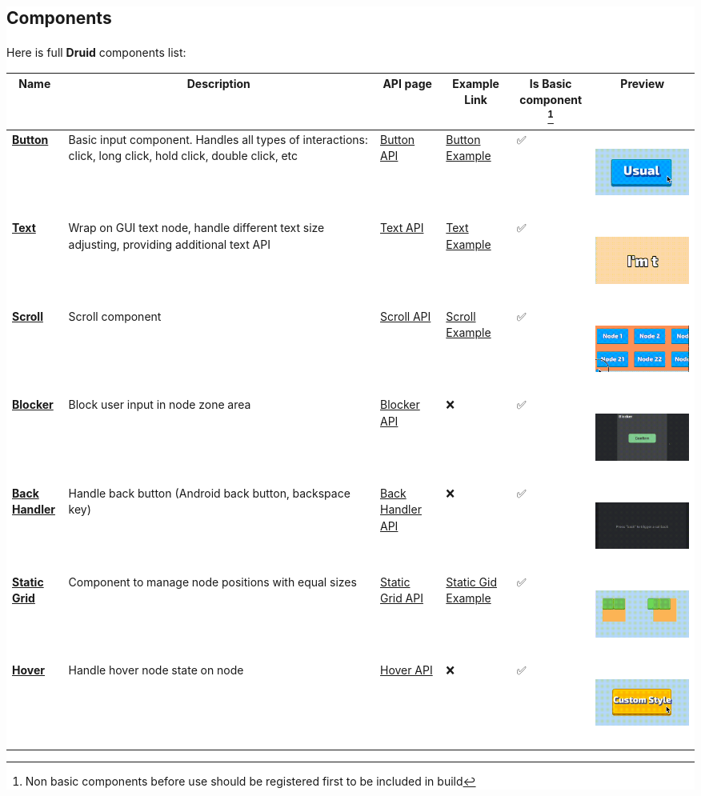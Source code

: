 
## Components

Here is full **Druid** components list:

| Name | Description | API page | Example Link | Is Basic component[^1] | Preview |
|------|-------------|----------|------------|-------------|---------|
| **[Button](docs_md/01-components.md#button)** | Basic input component. Handles all types of interactions: click, long click, hold click, double click, etc | [Button API](https://insality.github.io/druid/modules/Button.html) | [Button Example](https://insality.github.io/druid/druid/?example=general_buttons) | ✅ | <img src="media/preview/button.gif" width="200" height="100"> |
| **[Text](docs_md/01-components.md#text)** | Wrap on GUI text node, handle different text size adjusting, providing additional text API | [Text API](https://insality.github.io/druid/modules/Button.html) | [Text Example](https://insality.github.io/druid/druid/?example=texts_general) | ✅ | <img src="media/preview/text.gif" width="200" height="100"> |
| **[Scroll](docs_md/01-components.md#scroll)** | Scroll component | [Scroll API](https://insality.github.io/druid/modules/Scroll.html) | [Scroll Example](https://insality.github.io/druid/druid/?example=general_scroll) | ✅ | <img src="media/preview/scroll.gif" width="200" height="100"> |
| **[Blocker](docs_md/01-components.md#blocker)** | Block user input in node zone area | [Blocker API](https://insality.github.io/druid/modules/Blocker.html) | ❌ | ✅ | <img src="media/preview/blocker.gif" width="200" height="100"> |
| **[Back Handler](docs_md/01-components.md#back-handler)** | Handle back button (Android back button, backspace key) | [Back Handler API](https://insality.github.io/druid/modules/BackHandler.html) | ❌ | ✅ | <img src="media/preview/back_handler.gif" width="200" height="100"> |
| **[Static Grid](docs_md/01-components.md#static-grid)** | Component to manage node positions with equal sizes | [Static Grid API](https://insality.github.io/druid/modules/StaticGrid.html) | [Static Gid Example](https://insality.github.io/druid/druid/?example=general_grid) | ✅ | <img src="media/preview/static_grid.gif" width="200" height="100"> |
| **[Hover](docs_md/01-components.md#hover)** | Handle hover node state on node | [Hover API](https://insality.github.io/druid/modules/Hover.html) | ❌ | ✅ | <img src="media/preview/hover.gif" width="200" height="100"> |

[^1]: Non basic components before use should be registered first to be included in build
